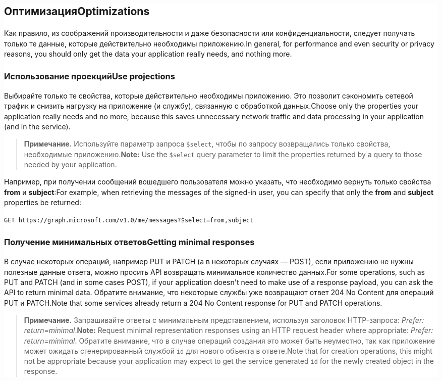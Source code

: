 ## <a name="optimizations"></a><span data-ttu-id="6c1ea-189">Оптимизация</span><span class="sxs-lookup"><span data-stu-id="6c1ea-189">Optimizations</span></span>

<span data-ttu-id="6c1ea-190">Как правило, из соображений производительности и даже безопасности или конфиденциальности, следует получать только те данные, которые действительно необходимы приложению.</span><span class="sxs-lookup"><span data-stu-id="6c1ea-190">In general, for performance and even security or privacy reasons, you should only get the data your application really needs, and nothing more.</span></span>

### <a name="use-projections"></a><span data-ttu-id="6c1ea-191">Использование проекций</span><span class="sxs-lookup"><span data-stu-id="6c1ea-191">Use projections</span></span>

<span data-ttu-id="6c1ea-192">Выбирайте только те свойства, которые действительно необходимы приложению. Это позволит сэкономить сетевой трафик и снизить нагрузку на приложение (и службу), связанную с обработкой данных.</span><span class="sxs-lookup"><span data-stu-id="6c1ea-192">Choose only the properties your application really needs and no more, because this saves unnecessary network traffic and data processing in your application (and in the service).</span></span>

><span data-ttu-id="6c1ea-193">**Примечание.** Используйте параметр запроса `$select`, чтобы по запросу возвращались только свойства, необходимые приложению.</span><span class="sxs-lookup"><span data-stu-id="6c1ea-193">**Note:** Use the `$select` query parameter to limit the properties returned by a query to those needed by your application.</span></span>

<span data-ttu-id="6c1ea-194">Например, при получении сообщений вошедшего пользователя можно указать, что необходимо вернуть только свойства **from** и **subject**:</span><span class="sxs-lookup"><span data-stu-id="6c1ea-194">For example, when retrieving the messages of the signed-in user, you can specify that only the **from** and **subject** properties be returned:</span></span>

```http
GET https://graph.microsoft.com/v1.0/me/messages?$select=from,subject
```

### <a name="getting-minimal-responses"></a><span data-ttu-id="6c1ea-195">Получение минимальных ответов</span><span class="sxs-lookup"><span data-stu-id="6c1ea-195">Getting minimal responses</span></span>

<span data-ttu-id="6c1ea-196">В случае некоторых операций, например PUT и PATCH (а в некоторых случаях — POST), если приложению не нужны полезные данные ответа, можно просить API возвращать минимальное количество данных.</span><span class="sxs-lookup"><span data-stu-id="6c1ea-196">For some operations, such as PUT and PATCH (and in some cases POST), if your application doesn't need to make use of a response payload, you can ask the API to return minimal data.</span></span> <span data-ttu-id="6c1ea-197">Обратите внимание, что некоторые службы уже возвращают ответ 204 No Content для операций PUT и PATCH.</span><span class="sxs-lookup"><span data-stu-id="6c1ea-197">Note that some services already return a 204 No Content response for PUT and PATCH operations.</span></span>

><span data-ttu-id="6c1ea-198">**Примечание.** Запрашивайте ответы с минимальным представлением, используя заголовок HTTP-запроса: *Prefer: return=minimal*.</span><span class="sxs-lookup"><span data-stu-id="6c1ea-198">**Note:** Request minimal representation responses using an HTTP request header where appropriate: *Prefer: return=minimal*.</span></span> <span data-ttu-id="6c1ea-199">Обратите внимание, что в случае операций создания это может быть неуместно, так как приложение может ожидать сгенерированный службой `id` для нового объекта в ответе.</span><span class="sxs-lookup"><span data-stu-id="6c1ea-199">Note that for creation operations, this might not be appropriate because your application may expect to get the service generated `id` for the newly created object in the response.</span></span>
